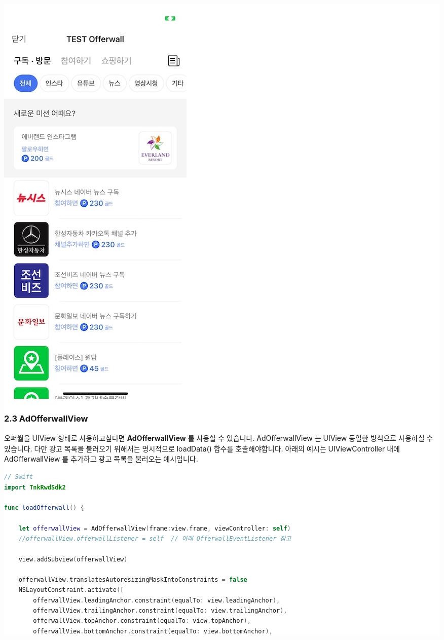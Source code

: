 ![default_offerwall](./img/default_offerwall.jpeg)

### 2.3 AdOfferwallView 

오퍼월을 UIView 형태로 사용하고싶다면 **AdOfferwallView** 를 사용할 수 있습니다.  AdOfferwallView 는 UIView 동일한 방식으로 사용하실 수 있습니다. 다만 광고 목록을 불러오기 위해서는 명시적으로 loadData() 함수를 호출해야합니다. 아래의 예시는 UIViewController 내에 AdOfferwallView 를 추가하고 광고 목록을 불러오는 예시입니다.

```swift
// Swift
import TnkRwdSdk2

func loadOfferwall() {
        
    let offerwallView = AdOfferwallView(frame:view.frame, viewController: self)
    //offerwallView.offerwallListener = self  // 아래 OfferwallEventListener 참고
    
    view.addSubview(offerwallView)
        
    offerwallView.translatesAutoresizingMaskIntoConstraints = false
    NSLayoutConstraint.activate([
        offerwallView.leadingAnchor.constraint(equalTo: view.leadingAnchor),
        offerwallView.trailingAnchor.constraint(equalTo: view.trailingAnchor),
        offerwallView.topAnchor.constraint(equalTo: view.topAnchor),
        offerwallView.bottomAnchor.constraint(equalTo: view.bottomAnchor),
```